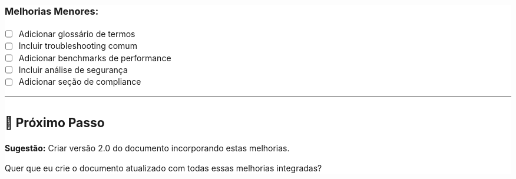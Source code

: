 ### Melhorias Menores:
- [ ] Adicionar glossário de termos
- [ ] Incluir troubleshooting comum
- [ ] Adicionar benchmarks de performance
- [ ] Incluir análise de segurança
- [ ] Adicionar seção de compliance

---

## 🎯 Próximo Passo

**Sugestão:** Criar versão 2.0 do documento incorporando estas melhorias.

Quer que eu crie o documento atualizado com todas essas melhorias integradas?
